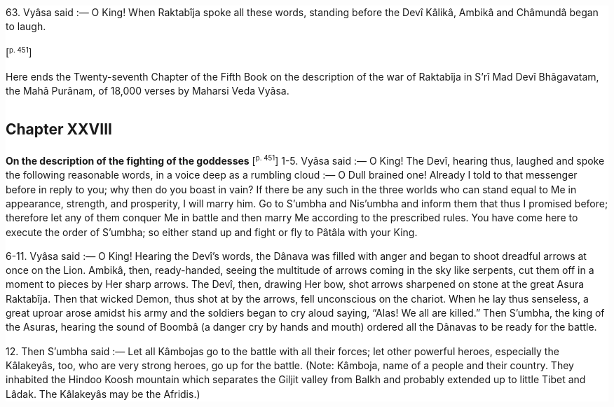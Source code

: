 63\. Vyâsa said :— O King! When Raktabîja spoke all these words, standing before the Devî Kâlikâ, Ambikâ and Châmundâ began to laugh.

<span id="p451">[<sup><small>p. 451</small></sup>]</span>

Here ends the Twenty-seventh Chapter of the Fifth Book on the description of the war of Raktabîja in S’rî Mad Devî Bhâgavatam, the Mahâ Purânam, of 18,000 verses by Maharsi Veda Vyâsa.


<span id="c28"></span>

## Chapter XXVIII

**On the description of the fighting of the goddesses** <span id="p451">[<sup><small>p. 451</small></sup>]</span> 1-5. Vyâsa said :— O King! The Devî, hearing thus, laughed and spoke the following reasonable words, in a voice deep as a rumbling cloud :— O Dull brained one! Already I told to that messenger before in reply to you; why then do you boast in vain? If there be any such in the three worlds who can stand equal to Me in appearance, strength, and prosperity, I will marry him. Go to S’umbha and Nis’umbha and inform them that thus I promised before; therefore let any of them conquer Me in battle and then marry Me according to the prescribed rules. You have come here to execute the order of S’umbha; so either stand up and fight or fly to Pâtâla with your King.

6-11. Vyâsa said :— O King! Hearing the Devî’s words, the Dânava was filled with anger and began to shoot dreadful arrows at once on the Lion. Ambikâ, then, ready-handed, seeing the multitude of arrows coming in the sky like serpents, cut them off in a moment to pieces by Her sharp arrows. The Devî, then, drawing Her bow, shot arrows sharpened on stone at the great Asura Raktabîja. Then that wicked Demon, thus shot at by the arrows, fell unconscious on the chariot. When he lay thus senseless, a great uproar arose amidst his army and the soldiers began to cry aloud saying, “Alas! We all are killed.” Then S’umbha, the king of the Asuras, hearing the sound of Boombâ (a danger cry by hands and mouth) ordered all the Dânavas to be ready for the battle.

12\. Then S’umbha said :— Let all Kâmbojas go to the battle with all their forces; let other powerful heroes, especially the Kâlakeyâs, too, who are very strong heroes, go up for the battle. (Note: Kâmboja, name of a people and their country. They inhabited the Hindoo Koosh mountain which separates the Giljit valley from Balkh and probably extended up to little Tibet and Lâdak. The Kâlakeyâs may be the Afridis.)
